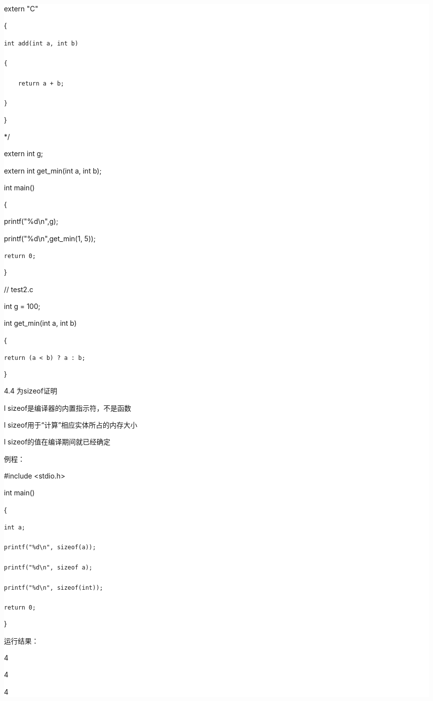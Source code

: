 extern "C"

{

    int add(int a, int b)

    {

        return a + b;

    }

}

*/

extern int g;

extern int get_min(int a, int b);

int main()

{  

printf("%d\n",g);

printf("%d\n",get_min(1, 5));

    return 0;

}

// test2.c

int g = 100;

int get_min(int a, int b)

{

    return (a < b) ? a : b;

}

4.4 为sizeof证明

l sizeof是编译器的内置指示符，不是函数

l sizeof用于“计算”相应实体所占的内存大小

l sizeof的值在编译期间就已经确定

例程：

#include <stdio.h>

int main()

{  

    int a;

    printf("%d\n", sizeof(a));

    printf("%d\n", sizeof a);

    printf("%d\n", sizeof(int));

    return 0;

}

运行结果：

4

4

4

 